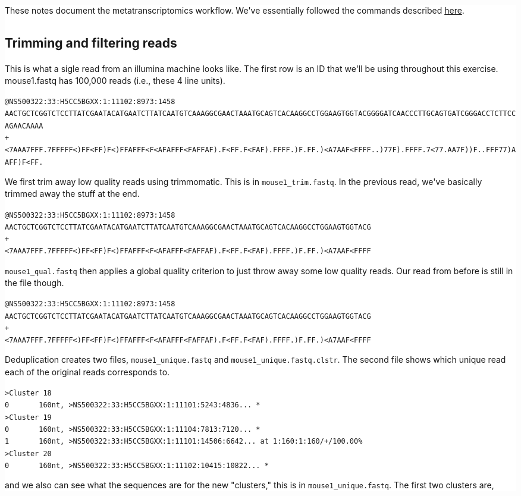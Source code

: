 
These notes document the metatranscriptomics workflow. We've essentially
followed the commands described
[here](https://github.com/ParkinsonLab/2017-Microbiome-Workshop).

## Trimming and filtering reads

This is what a sigle read from an illumina machine looks like. The first row is
an ID that we'll be using throughout this exercise. mouse1.fastq has 100,000
reads (i.e., these 4 line units).

```
@NS500322:33:H5CC5BGXX:1:11102:8973:1458
AACTGCTCGGTCTCCTTATCGAATACATGAATCTTATCAATGTCAAAGGCGAACTAAATGCAGTCACAAGGCCTGGAAGTGGTACGGGGATCAACCCTTGCAGTGATCGGGACCTCTTCCAGAACAAAA
+
<7AAA7FFF.7FFFFF<)FF<FF)F<)FFAFFF<F<AFAFFF<FAFFAF).F<FF.F<FAF).FFFF.)F.FF.)<A7AAF<FFFF..)77F).FFFF.7<77.AA7F))F..FFF77)AAFF)F<FF.
```
We first trim away low quality reads using trimmomatic. This is in
`mouse1_trim.fastq`. In the previous read, we've basically trimmed away the stuff
at the end.

```
@NS500322:33:H5CC5BGXX:1:11102:8973:1458
AACTGCTCGGTCTCCTTATCGAATACATGAATCTTATCAATGTCAAAGGCGAACTAAATGCAGTCACAAGGCCTGGAAGTGGTACG
+
<7AAA7FFF.7FFFFF<)FF<FF)F<)FFAFFF<F<AFAFFF<FAFFAF).F<FF.F<FAF).FFFF.)F.FF.)<A7AAF<FFFF
```
`mouse1_qual.fastq` then applies a global quality criterion to just throw away
some low quality reads. Our read from before is still in the file though.

```
@NS500322:33:H5CC5BGXX:1:11102:8973:1458
AACTGCTCGGTCTCCTTATCGAATACATGAATCTTATCAATGTCAAAGGCGAACTAAATGCAGTCACAAGGCCTGGAAGTGGTACG
+
<7AAA7FFF.7FFFFF<)FF<FF)F<)FFAFFF<F<AFAFFF<FAFFAF).F<FF.F<FAF).FFFF.)F.FF.)<A7AAF<FFFF
```
Deduplication creates two files, `mouse1_unique.fastq` and
`mouse1_unique.fastq.clstr`. The second file shows which unique read each of the
original reads corresponds to.

```
>Cluster 18
0       160nt, >NS500322:33:H5CC5BGXX:1:11101:5243:4836... *
>Cluster 19
0       160nt, >NS500322:33:H5CC5BGXX:1:11104:7813:7120... *
1       160nt, >NS500322:33:H5CC5BGXX:1:11101:14506:6642... at 1:160:1:160/+/100.00%
>Cluster 20
0       160nt, >NS500322:33:H5CC5BGXX:1:11102:10415:10822... *

```
and we also can see what the sequences are for the new "clusters," this is in
`mouse1_unique.fastq`. The first two clusters are,
